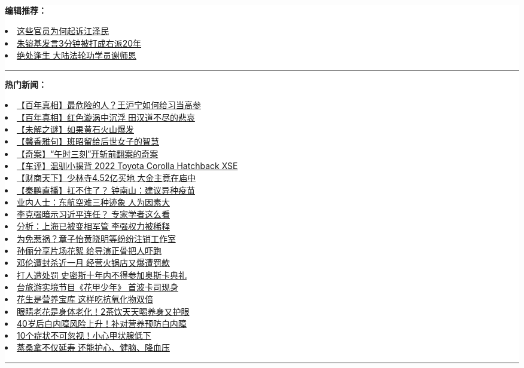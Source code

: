 
<strong>编辑推荐：</strong>
<li><a href="https://github.com/upjkzu3674/djy/blob/master/gb/18/8/28/n10672014.md?dfh#1" target="_blank">这些官员为何起诉江泽民</a></li><li><a href="https://github.com/tsiac2612/djy/blob/master/gb/20/2/28/n11903759.md#1" target="_blank">朱镕基发言3分钟被打成右派20年</a></li><li><a href="https://github.com/tsiac2612/djy/blob/master/gb/18/11/23/n10871086.md#1" target="_blank">绝处逢生 大陆法轮功学员谢师恩</a></li>
<hr>

<strong>热门新闻：</strong>
<li><a href="https://github.com/axjxqy377/djy/blob/master/gb/22/3/23/n13668398.md#1">【百年真相】最危险的人？王沪宁如何给习当高参</a></li>
<li><a href="https://github.com/axjxqy377/djy/blob/master/gb/21/12/23/n13456065.md#1">【百年真相】红色漩涡中沉浮 田汉道不尽的悲哀</a></li>
<li><a href="https://github.com/axjxqy377/djy/blob/master/gb/22/4/4/n13693867.md#1">【未解之谜】如果黄石火山爆发</a></li>
<li><a href="https://github.com/axjxqy377/djy/blob/master/gb/22/4/4/n13693691.md#1">【馨香雅句】班昭留给后世女子的智慧</a></li>
<li><a href="https://github.com/axjxqy377/djy/blob/master/gb/22/4/5/n13697243.md#1">【奇案】“午时三刻”开斩前翻案的奇案</a></li>
<li><a href="https://github.com/axjxqy377/djy/blob/master/gb/22/4/8/n13705714.md#1">【车评】温驯小揭背 2022 Toyota Corolla Hatchback XSE</a></li>
<li><a href="https://github.com/axjxqy377/djy/blob/master/gb/22/4/9/n13707350.md#1">【财商天下】少林寺4.52亿买地 大金主竟在庙中</a></li>
<li><a href="https://github.com/axjxqy377/djy/blob/master/gb/22/4/8/n13705628.md#1">【秦鹏直播】扛不住了？ 钟南山：建议异种疫苗</a></li>
<li><a href="https://github.com/axjxqy377/djy/blob/master/gb/22/4/6/n13699962.md#1">业内人士：东航空难三种迹象 人为因素大</a></li>
<li><a href="https://github.com/axjxqy377/djy/blob/master/gb/22/4/8/n13703839.md#1">李克强暗示习近平连任？ 专家学者这么看</a></li>
<li><a href="https://github.com/axjxqy377/djy/blob/master/gb/22/4/8/n13704642.md#1">分析：上海已被变相军管 李强权力被稀释</a></li>
<li><a href="https://github.com/axjxqy377/djy/blob/master/gb/22/4/7/n13703077.md#1">为免惹祸？章子怡黄晓明等纷纷注销工作室</a></li>
<li><a href="https://github.com/axjxqy377/djy/blob/master/gb/22/4/8/n13705441.md#1">孙俪分享片场花絮 给导演正骨把人吓跑</a></li>
<li><a href="https://github.com/axjxqy377/djy/blob/master/gb/22/4/7/n13702774.md#1">邓伦遭封杀近一月 经营火锅店又爆遭罚款</a></li>
<li><a href="https://github.com/axjxqy377/djy/blob/master/gb/22/4/8/n13705679.md#1">打人遭处罚 史密斯十年内不得参加奥斯卡典礼</a></li>
<li><a href="https://github.com/axjxqy377/djy/blob/master/gb/22/4/8/n13704775.md#1">台旅游实境节目《花甲少年》 首波卡司现身</a></li>
<li><a href="https://github.com/axjxqy377/djy/blob/master/gb/22/4/4/n13694997.md#1">花生是营养宝库 这样吃抗氧化物双倍</a></li>
<li><a href="https://github.com/axjxqy377/djy/blob/master/gb/22/4/7/n13702573.md#1">眼睛老花是身体老化！2茶饮天天喝养身又护眼</a></li>
<li><a href="https://github.com/axjxqy377/djy/blob/master/gb/22/4/5/n13697014.md#1">40岁后白内障风险上升！补对营养预防白内障</a></li>
<li><a href="https://github.com/axjxqy377/djy/blob/master/gb/22/4/6/n13699765.md#1">10个症状不可忽视！小心甲状腺低下</a></li>
<li><a href="https://github.com/axjxqy377/djy/blob/master/gb/22/4/7/n13701203.md#1">蒸桑拿不仅延寿 还能护心、健脑、降血压</a></li>
<hr>
